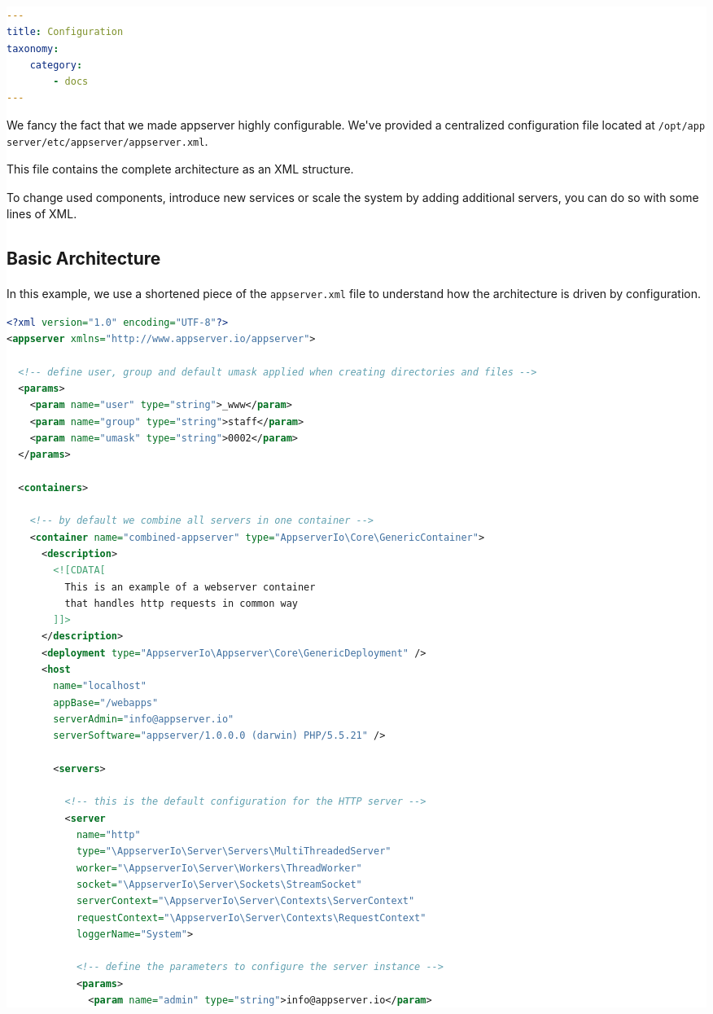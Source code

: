 ```yaml
---
title: Configuration
taxonomy:
    category:
        - docs
---
```


We fancy the fact that we made appserver highly configurable. We've provided a centralized configuration file located at `/opt/appserver/etc/appserver/appserver.xml`.

This file contains the complete architecture as an XML structure.

To change used components, introduce new services or scale the system by adding additional servers, you can do so with some lines of XML.

## Basic Architecture

In this example, we use a shortened piece of the `appserver.xml` file to understand how the architecture is driven by configuration.

```xml
<?xml version="1.0" encoding="UTF-8"?>
<appserver xmlns="http://www.appserver.io/appserver">

  <!-- define user, group and default umask applied when creating directories and files -->
  <params>
    <param name="user" type="string">_www</param>
    <param name="group" type="string">staff</param>
    <param name="umask" type="string">0002</param>
  </params>

  <containers>

    <!-- by default we combine all servers in one container -->
    <container name="combined-appserver" type="AppserverIo\Core\GenericContainer">
      <description>
        <![CDATA[
          This is an example of a webserver container
          that handles http requests in common way
        ]]>
      </description>
      <deployment type="AppserverIo\Appserver\Core\GenericDeployment" />
      <host
        name="localhost"
        appBase="/webapps"
        serverAdmin="info@appserver.io"
        serverSoftware="appserver/1.0.0.0 (darwin) PHP/5.5.21" />

        <servers>

          <!-- this is the default configuration for the HTTP server -->
          <server
            name="http"
            type="\AppserverIo\Server\Servers\MultiThreadedServer"
            worker="\AppserverIo\Server\Workers\ThreadWorker"
            socket="\AppserverIo\Server\Sockets\StreamSocket"
            serverContext="\AppserverIo\Server\Contexts\ServerContext"
            requestContext="\AppserverIo\Server\Contexts\RequestContext"
            loggerName="System">

            <!-- define the parameters to configure the server instance -->
            <params>
              <param name="admin" type="string">info@appserver.io</param>
```